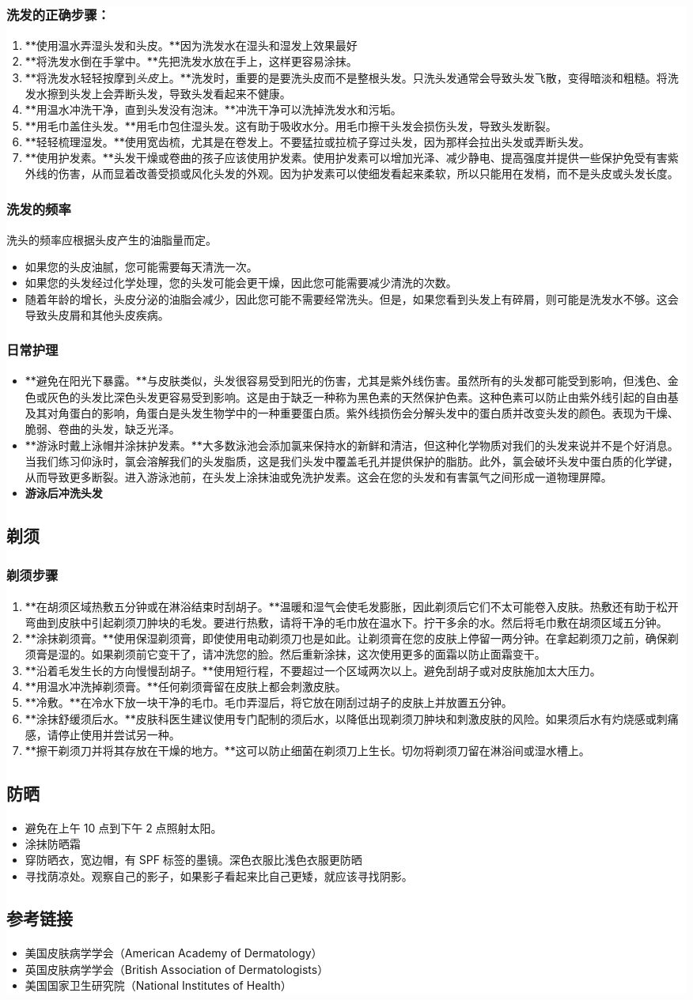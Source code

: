 ### 洗发的正确步骤：

1. **使用温水弄湿头发和头皮。**因为洗发水在湿头和湿发上效果最好
2. **将洗发水倒在手掌中。**先把洗发水放在手上，这样更容易涂抹。
3. **将洗发水轻轻按摩到*头皮*上。**洗发时，重要的是要洗头皮而不是整根头发。只洗头发通常会导致头发飞散，变得暗淡和粗糙。将洗发水擦到头发上会弄断头发，导致头发看起来不健康。
4. **用温水冲洗干净，直到头发没有泡沫。**冲洗干净可以洗掉洗发水和污垢。
5. **用毛巾盖住头发。**用毛巾包住湿头发。这有助于吸收水分。用毛巾擦干头发会损伤头发，导致头发断裂。
6. **轻轻梳理湿发。**使用宽齿梳，尤其是在卷发上。不要猛拉或拉梳子穿过头发，因为那样会拉出头发或弄断头发。
7. **使用护发素。**头发干燥或卷曲的孩子应该使用护发素。使用护发素可以增加光泽、减少静电、提高强度并提供一些保护免受有害紫外线的伤害，从而显着改善受损或风化头发的外观。因为护发素可以使细发看起来柔软，所以只能用在发梢，而不是头皮或头发长度。

### 洗发的频率

洗头的频率应根据头皮产生的油脂量而定。

- 如果您的头皮油腻，您可能需要每天清洗一次。
- 如果您的头发经过化学处理，您的头发可能会更干燥，因此您可能需要减少清洗的次数。
- 随着年龄的增长，头皮分泌的油脂会减少，因此您可能不需要经常洗头。但是，如果您看到头发上有碎屑，则可能是洗发水不够。这会导致头皮屑和其他头皮疾病。

### 日常护理

- **避免在阳光下暴露。**与皮肤类似，头发很容易受到阳光的伤害，尤其是紫外线伤害。虽然所有的头发都可能受到影响，但浅色、金色或灰色的头发比深色头发更容易受到影响。这是由于缺乏一种称为黑色素的天然保护色素。这种色素可以防止由紫外线引起的自由基及其对角蛋白的影响，角蛋白是头发生物学中的一种重要蛋白质。紫外线损伤会分解头发中的蛋白质并改变头发的颜色。表现为干燥、脆弱、卷曲的头发，缺乏光泽。
- **游泳时戴上泳帽并涂抹护发素。**大多数泳池会添加氯来保持水的新鲜和清洁，但这种化学物质对我们的头发来说并不是个好消息。当我们练习仰泳时，氯会溶解我们的头发脂质，这是我们头发中覆盖毛孔并提供保护的脂肪。此外，氯会破坏头发中蛋白质的化学键，从而导致更多断裂。进入游泳池前，在头发上涂抹油或免洗护发素。这会在您的头发和有害氯气之间形成一道物理屏障。
- **游泳后冲洗头发**

## 剃须

### 剃须步骤

1. **在胡须区域热敷五分钟或在淋浴结束时刮胡子。**温暖和湿气会使毛发膨胀，因此剃须后它们不太可能卷入皮肤。热敷还有助于松开弯曲到皮肤中引起剃须刀肿块的毛发。要进行热敷，请将干净的毛巾放在温水下。拧干多余的水。然后将毛巾敷在胡须区域五分钟。
2. **涂抹剃须膏。**使用保湿剃须膏，即使使用电动剃须刀也是如此。让剃须膏在您的皮肤上停留一两分钟。在拿起剃须刀之前，确保剃须膏是湿的。如果剃须前它变干了，请冲洗您的脸。然后重新涂抹，这次使用更多的面霜以防止面霜变干。
3. **沿着毛发生长的方向慢慢刮胡子。**使用短行程，不要超过一个区域两次以上。避免刮胡子或对皮肤施加太大压力。
4. **用温水冲洗掉剃须膏。**任何剃须膏留在皮肤上都会刺激皮肤。
5. **冷敷。**在冷水下放一块干净的毛巾。毛巾弄湿后，将它放在刚刮过胡子的皮肤上并放置五分钟。
6. **涂抹舒缓须后水。**皮肤科医生建议使用专门配制的须后水，以降低出现剃须刀肿块和刺激皮肤的风险。如果须后水有灼烧感或刺痛感，请停止使用并尝试另一种。
7. **擦干剃须刀并将其存放在干燥的地方。**这可以防止细菌在剃须刀上生长。切勿将剃须刀留在淋浴间或湿水槽上。

## 防晒

- 避免在上午 10 点到下午 2 点照射太阳。
- 涂抹防晒霜
- 穿防晒衣，宽边帽，有 SPF 标签的墨镜。深色衣服比浅色衣服更防晒
- 寻找荫凉处。观察自己的影子，如果影子看起来比自己更矮，就应该寻找阴影。

## 参考链接

- 美国皮肤病学学会（American Academy of Dermatology）
- 英国皮肤病学学会（British Association of Dermatologists）
- 美国国家卫生研究院（National Institutes of Health）